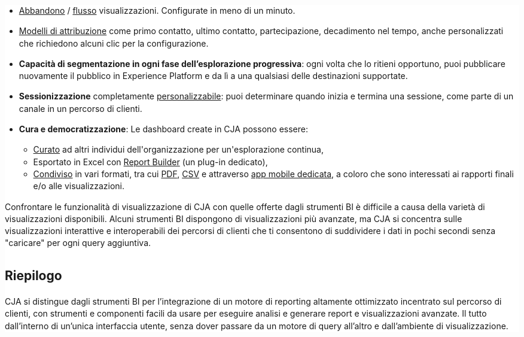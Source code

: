    * [Abbandono](/help/analysis-workspace/visualizations/fallout/configuring-fallout.md) / [flusso](/help/analysis-workspace/visualizations/c-flow/create-flow.md) visualizzazioni. Configurate in meno di un minuto.

   * [Modelli di attribuzione](/help/analysis-workspace/attribution/algorithmic.md) come primo contatto, ultimo contatto, partecipazione, decadimento nel tempo, anche personalizzati che richiedono alcuni clic per la configurazione.

* **Capacità di segmentazione in ogni fase dell’esplorazione progressiva**: ogni volta che lo ritieni opportuno, puoi pubblicare nuovamente il pubblico in Experience Platform e da lì a una qualsiasi delle destinazioni supportate.

* **Sessionizzazione** completamente [personalizzabile](/help/data-views/component-settings/persistence.md): puoi determinare quando inizia e termina una sessione, come parte di un canale in un percorso di clienti.

* **Cura e democratizzazione**: Le dashboard create in CJA possono essere:

   * [Curato](/help/analysis-workspace/curate-share/curate.md) ad altri individui dell&#39;organizzazione per un&#39;esplorazione continua,
   * Esportato in Excel con [Report Builder](/help/report-builder/report-buider-overview.md) (un plug-in dedicato),
   * [Condiviso](/help/analysis-workspace/curate-share/share-projects.md) in vari formati, tra cui [PDF](/help/analysis-workspace/curate-share/download-send.md), [CSV](/help/analysis-workspace/curate-share/download-send.md) e attraverso [app mobile dedicata](/help/mobile-app/home.md), a coloro che sono interessati ai rapporti finali e/o alle visualizzazioni.

Confrontare le funzionalità di visualizzazione di CJA con quelle offerte dagli strumenti BI è difficile a causa della varietà di visualizzazioni disponibili. Alcuni strumenti BI dispongono di visualizzazioni più avanzate, ma CJA si concentra sulle visualizzazioni interattive e interoperabili dei percorsi di clienti che ti consentono di suddividere i dati in pochi secondi senza &quot;caricare&quot; per ogni query aggiuntiva.


## Riepilogo

CJA si distingue dagli strumenti BI per l’integrazione di un motore di reporting altamente ottimizzato incentrato sul percorso di clienti, con strumenti e componenti facili da usare per eseguire analisi e generare report e visualizzazioni avanzate. Il tutto dall’interno di un’unica interfaccia utente, senza dover passare da un motore di query all’altro e dall’ambiente di visualizzazione.

